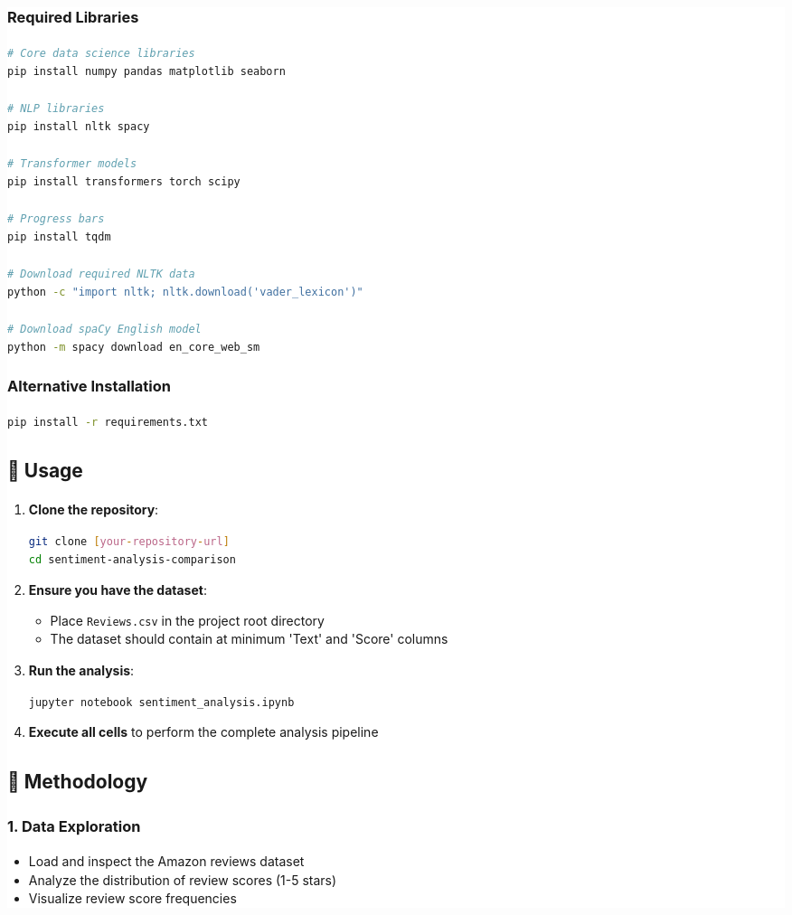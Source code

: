 ### Required Libraries
```bash
# Core data science libraries
pip install numpy pandas matplotlib seaborn

# NLP libraries
pip install nltk spacy

# Transformer models
pip install transformers torch scipy

# Progress bars
pip install tqdm

# Download required NLTK data
python -c "import nltk; nltk.download('vader_lexicon')"

# Download spaCy English model
python -m spacy download en_core_web_sm
```

### Alternative Installation
```bash
pip install -r requirements.txt
```

## 📖 Usage

1. **Clone the repository**:
   ```bash
   git clone [your-repository-url]
   cd sentiment-analysis-comparison
   ```

2. **Ensure you have the dataset**:
   - Place `Reviews.csv` in the project root directory
   - The dataset should contain at minimum 'Text' and 'Score' columns

3. **Run the analysis**:
   ```bash
   jupyter notebook sentiment_analysis.ipynb
   ```

4. **Execute all cells** to perform the complete analysis pipeline

## 🔬 Methodology

### 1. Data Exploration
- Load and inspect the Amazon reviews dataset
- Analyze the distribution of review scores (1-5 stars)
- Visualize review score frequencies
